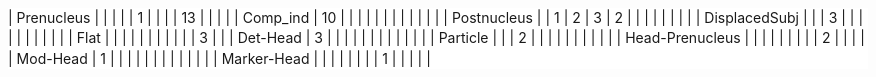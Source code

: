 | Prenucleus      |       |      |      |      |        1 |      |        |                |           13 |        |     |             |
| Comp_ind        |    10 |      |      |      |          |      |        |                |              |        |     |             |
| Postnucleus     |       |    1 |    2 |    3 |        2 |      |        |                |              |        |     |             |
| DisplacedSubj   |       |      |    3 |      |          |      |        |                |              |        |     |             |
| Flat            |       |      |      |      |          |      |        |                |              |        |   3 |             |
| Det-Head        |     3 |      |      |      |          |      |        |                |              |        |     |             |
| Particle        |       |      |    2 |      |          |      |        |                |              |        |     |             |
| Head-Prenucleus |       |      |      |      |          |      |        |                |            2 |        |     |             |
| Mod-Head        |     1 |      |      |      |          |      |        |                |              |        |     |             |
| Marker-Head     |       |      |      |      |          |      |        |              1 |              |        |     |             |
